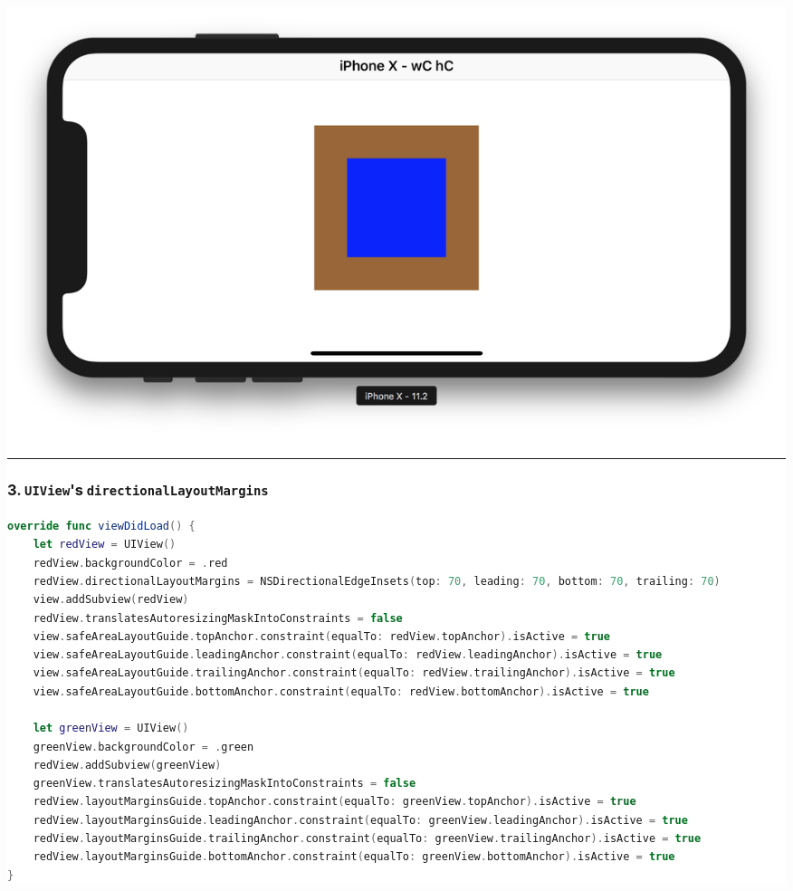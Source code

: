 <img src="Images/image2.png">

---

### <a name="3"></a>3. `UIView`'s `directionalLayoutMargins`
```swift
override func viewDidLoad() {
    let redView = UIView()
    redView.backgroundColor = .red
    redView.directionalLayoutMargins = NSDirectionalEdgeInsets(top: 70, leading: 70, bottom: 70, trailing: 70)
    view.addSubview(redView)
    redView.translatesAutoresizingMaskIntoConstraints = false
    view.safeAreaLayoutGuide.topAnchor.constraint(equalTo: redView.topAnchor).isActive = true
    view.safeAreaLayoutGuide.leadingAnchor.constraint(equalTo: redView.leadingAnchor).isActive = true
    view.safeAreaLayoutGuide.trailingAnchor.constraint(equalTo: redView.trailingAnchor).isActive = true
    view.safeAreaLayoutGuide.bottomAnchor.constraint(equalTo: redView.bottomAnchor).isActive = true
    
    let greenView = UIView()
    greenView.backgroundColor = .green
    redView.addSubview(greenView)
    greenView.translatesAutoresizingMaskIntoConstraints = false
    redView.layoutMarginsGuide.topAnchor.constraint(equalTo: greenView.topAnchor).isActive = true
    redView.layoutMarginsGuide.leadingAnchor.constraint(equalTo: greenView.leadingAnchor).isActive = true
    redView.layoutMarginsGuide.trailingAnchor.constraint(equalTo: greenView.trailingAnchor).isActive = true
    redView.layoutMarginsGuide.bottomAnchor.constraint(equalTo: greenView.bottomAnchor).isActive = true
}
```
